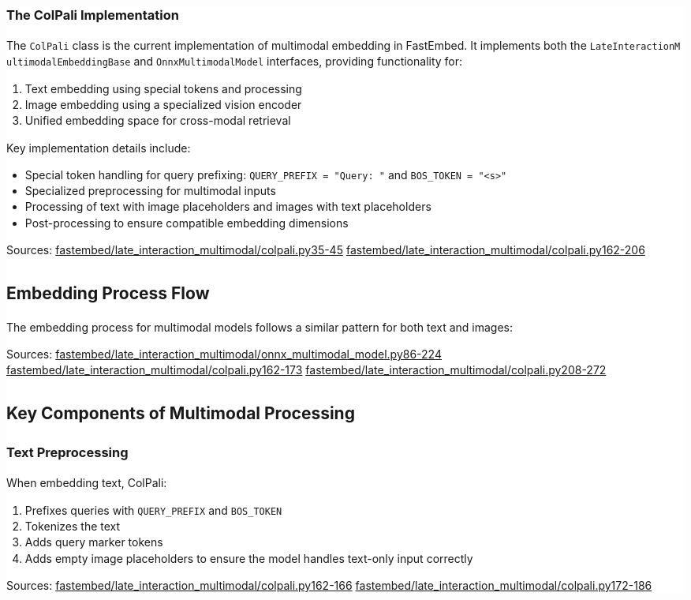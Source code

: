 ### The ColPali Implementation

The `ColPali` class is the current implementation of multimodal embedding in FastEmbed. It implements both the `LateInteractionMultimodalEmbeddingBase` and `OnnxMultimodalModel` interfaces, providing functionality for:

1. Text embedding using special tokens and processing
2. Image embedding using a specialized vision encoder
3. Unified embedding space for cross-modal retrieval

Key implementation details include:

- Special token handling for query prefixing: `QUERY_PREFIX = "Query: "` and `BOS_TOKEN = "<s>"`
- Specialized preprocessing for multimodal inputs
- Processing of text with image placeholders and images with text placeholders
- Post-processing to ensure compatible embedding dimensions

Sources: [fastembed/late\_interaction\_multimodal/colpali.py35-45](https://github.com/qdrant/fastembed/blob/b785640b/fastembed/late_interaction_multimodal/colpali.py#L35-L45) [fastembed/late\_interaction\_multimodal/colpali.py162-206](https://github.com/qdrant/fastembed/blob/b785640b/fastembed/late_interaction_multimodal/colpali.py#L162-L206)

## Embedding Process Flow

The embedding process for multimodal models follows a similar pattern for both text and images:

```
```

Sources: [fastembed/late\_interaction\_multimodal/onnx\_multimodal\_model.py86-224](https://github.com/qdrant/fastembed/blob/b785640b/fastembed/late_interaction_multimodal/onnx_multimodal_model.py#L86-L224) [fastembed/late\_interaction\_multimodal/colpali.py162-173](https://github.com/qdrant/fastembed/blob/b785640b/fastembed/late_interaction_multimodal/colpali.py#L162-L173) [fastembed/late\_interaction\_multimodal/colpali.py208-272](https://github.com/qdrant/fastembed/blob/b785640b/fastembed/late_interaction_multimodal/colpali.py#L208-L272)

## Key Components of Multimodal Processing

### Text Preprocessing

When embedding text, ColPali:

1. Prefixes queries with `QUERY_PREFIX` and `BOS_TOKEN`
2. Tokenizes the text
3. Adds query marker tokens
4. Adds empty image placeholders to ensure the model handles text-only input correctly

```
```

Sources: [fastembed/late\_interaction\_multimodal/colpali.py162-166](https://github.com/qdrant/fastembed/blob/b785640b/fastembed/late_interaction_multimodal/colpali.py#L162-L166) [fastembed/late\_interaction\_multimodal/colpali.py172-186](https://github.com/qdrant/fastembed/blob/b785640b/fastembed/late_interaction_multimodal/colpali.py#L172-L186)
